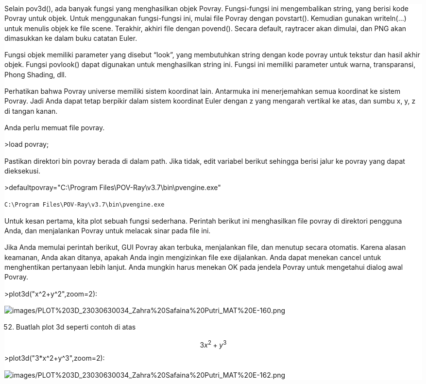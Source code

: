 
Selain pov3d(), ada banyak fungsi yang menghasilkan objek Povray.
Fungsi-fungsi ini mengembalikan string, yang berisi kode Povray untuk
objek. Untuk menggunakan fungsi-fungsi ini, mulai file Povray dengan
povstart(). Kemudian gunakan writeln(...) untuk menulis objek ke file
scene. Terakhir, akhiri file dengan povend(). Secara default,
raytracer akan dimulai, dan PNG akan dimasukkan ke dalam buku catatan
Euler.


Fungsi objek memiliki parameter yang disebut “look”, yang membutuhkan
string dengan kode povray untuk tekstur dan hasil akhir objek. Fungsi
povlook() dapat digunakan untuk menghasilkan string ini. Fungsi ini
memiliki parameter untuk warna, transparansi, Phong Shading, dll.


Perhatikan bahwa Povray universe memiliki sistem koordinat lain.
Antarmuka ini menerjemahkan semua koordinat ke sistem Povray. Jadi
Anda dapat tetap berpikir dalam sistem koordinat Euler dengan z yang
mengarah vertikal ke atas, dan sumbu x, y, z di tangan kanan.


Anda perlu memuat file povray.


\>load povray;


Pastikan direktori bin povray berada di dalam path. Jika tidak, edit
variabel berikut sehingga berisi jalur ke povray yang dapat
dieksekusi.


\>defaultpovray="C:\\Program Files\\POV-Ray\\v3.7\\bin\\pvengine.exe"


    C:\Program Files\POV-Ray\v3.7\bin\pvengine.exe

Untuk kesan pertama, kita plot sebuah fungsi sederhana. Perintah
berikut ini menghasilkan file povray di direktori pengguna Anda, dan
menjalankan Povray untuk melacak sinar pada file ini.


Jika Anda memulai perintah berikut, GUI Povray akan terbuka,
menjalankan file, dan menutup secara otomatis. Karena alasan keamanan,
Anda akan ditanya, apakah Anda ingin mengizinkan file exe dijalankan.
Anda dapat menekan cancel untuk menghentikan pertanyaan lebih lanjut.
Anda mungkin harus menekan OK pada jendela Povray untuk mengetahui
dialog awal Povray.


\>plot3d("x^2+y^2",zoom=2):


![images/PLOT%203D_23030630034_Zahra%20Safaina%20Putri_MAT%20E-160.png](images/PLOT%203D_23030630034_Zahra%20Safaina%20Putri_MAT%20E-160.png)

52. Buatlah plot 3d seperti contoh di atas 


$$3x^2+y^3$$\>plot3d("3\*x^2+y^3",zoom=2):


![images/PLOT%203D_23030630034_Zahra%20Safaina%20Putri_MAT%20E-162.png](images/PLOT%203D_23030630034_Zahra%20Safaina%20Putri_MAT%20E-162.png)
